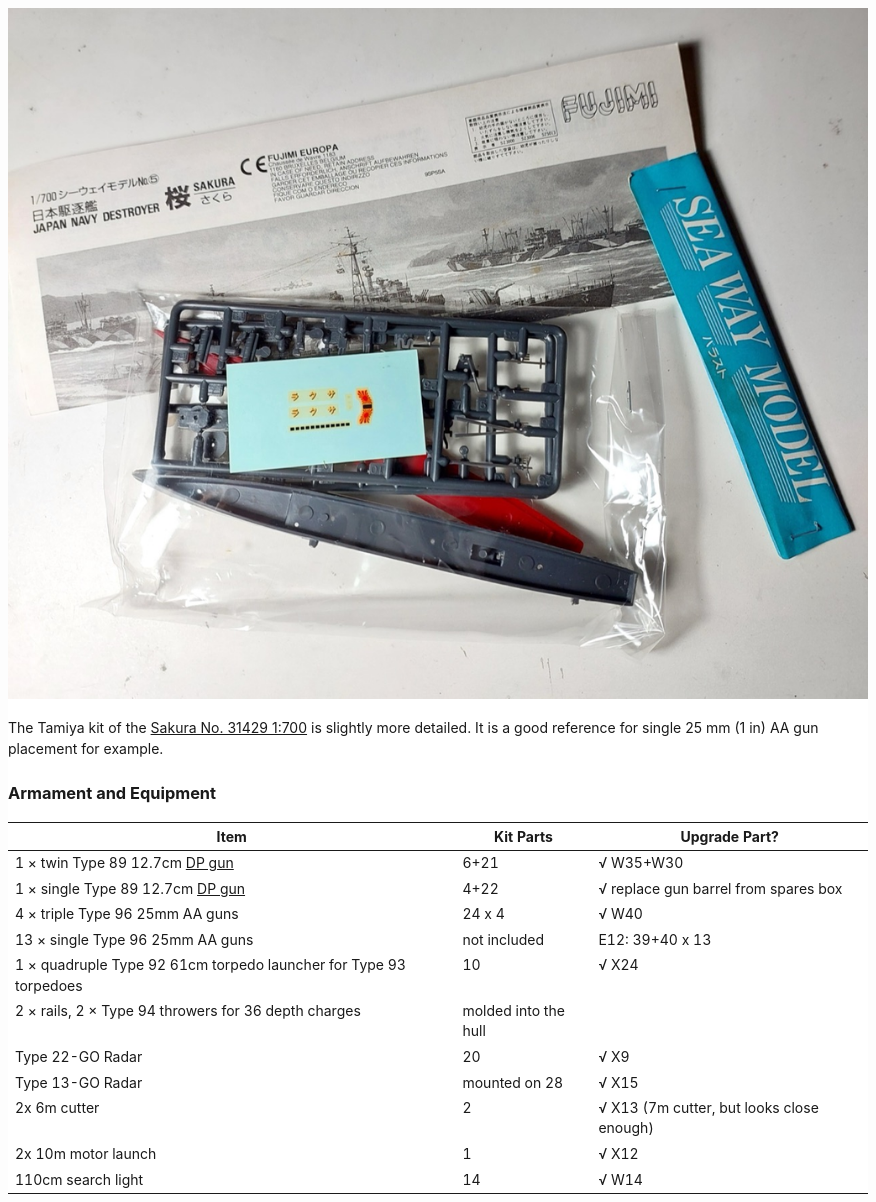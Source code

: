 ![build01a](./assets/build01a.jpg?raw=true)

The Tamiya kit of the [Sakura No. 31429 1:700](https://www.scalemates.com/kits/tamiya-31429-sakura--140987) is slightly more detailed. It is a good reference for
single 25 mm (1 in) AA gun placement for example.

### Armament and Equipment

| Item                                                                               | Kit Parts            | Upgrade Part?                           |
|------------------------------------------------------------------------------------|----------------------|-----------------------------------------|
| 1 × twin Type 89 12.7cm [DP gun](https://en.wikipedia.org/wiki/Dual-purpose_gun)   | 6+21                 | √ W35+W30                               |
| 1 × single Type 89 12.7cm [DP gun](https://en.wikipedia.org/wiki/Dual-purpose_gun) | 4+22                 | √ replace gun barrel from spares box    |
| 4 × triple Type 96 25mm AA guns                                                    | 24 x 4               | √ W40                                   |
| 13 × single Type 96 25mm AA guns                                                   | not included         | E12: 39+40 x 13                         |
| 1 × quadruple Type 92 61cm torpedo launcher for Type 93 torpedoes                  | 10                   | √ X24                                   |
| 2 × rails, 2 × Type 94 throwers for 36 depth charges                               | molded into the hull |                                         |
| Type 22-GO Radar                                                                   | 20                   | √ X9                                    |
| Type 13-GO Radar                                                                   | mounted on 28        | √ X15                                     |
| 2x 6m cutter                                                                       | 2                    | √ X13 (7m cutter, but looks close enough) |
| 2x 10m motor launch                                                                | 1                    | √ X12                                     |
| 110cm search light                                                                 | 14                   | √ W14                                     |
